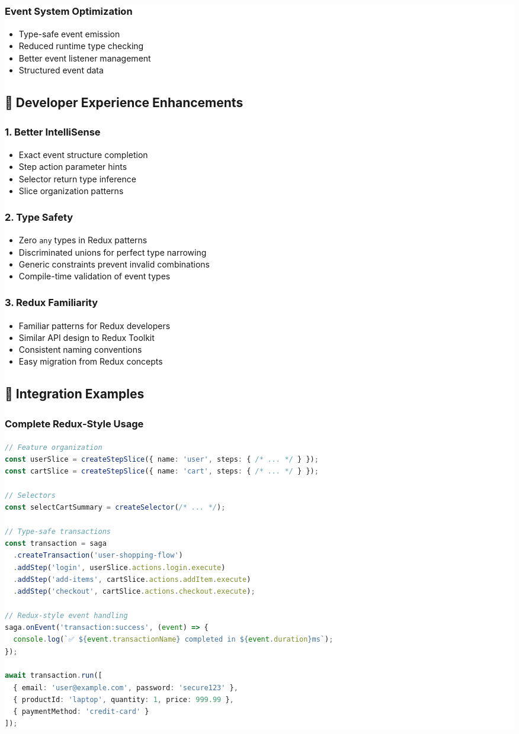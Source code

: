 ### **Event System Optimization**
- Type-safe event emission
- Reduced runtime type checking
- Better event listener management
- Structured event data

## 🎯 **Developer Experience Enhancements**

### **1. Better IntelliSense**
- Exact event structure completion
- Step action parameter hints
- Selector return type inference
- Slice organization patterns

### **2. Type Safety**
- Zero `any` types in Redux patterns
- Discriminated unions for perfect type narrowing
- Generic constraints prevent invalid combinations
- Compile-time validation of event types

### **3. Redux Familiarity**
- Familiar patterns for Redux developers
- Similar API design to Redux Toolkit
- Consistent naming conventions
- Easy migration from Redux concepts

## 🧪 **Integration Examples**

### **Complete Redux-Style Usage**
```typescript
// Feature organization
const userSlice = createStepSlice({ name: 'user', steps: { /* ... */ } });
const cartSlice = createStepSlice({ name: 'cart', steps: { /* ... */ } });

// Selectors
const selectCartSummary = createSelector(/* ... */);

// Type-safe transactions
const transaction = saga
  .createTransaction('user-shopping-flow')
  .addStep('login', userSlice.actions.login.execute)
  .addStep('add-items', cartSlice.actions.addItem.execute)
  .addStep('checkout', cartSlice.actions.checkout.execute);

// Redux-style event handling
saga.onEvent('transaction:success', (event) => {
  console.log(`✅ ${event.transactionName} completed in ${event.duration}ms`);
});

await transaction.run([
  { email: 'user@example.com', password: 'secure123' },
  { productId: 'laptop', quantity: 1, price: 999.99 },
  { paymentMethod: 'credit-card' }
]);
```
